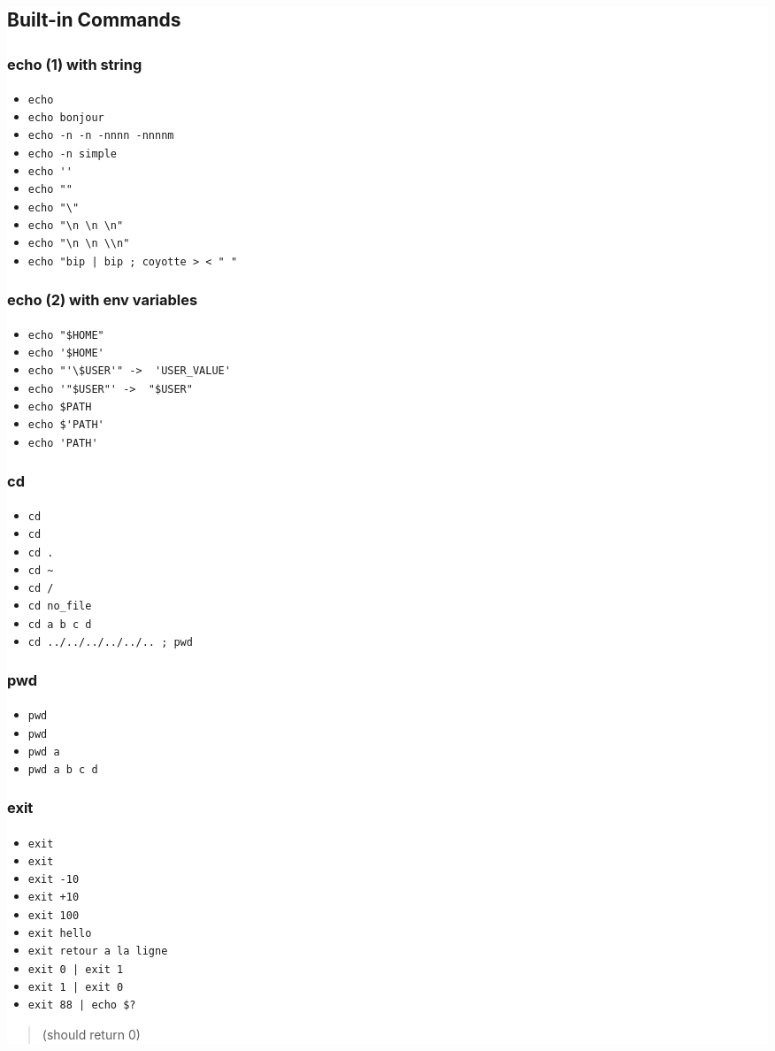 ## Built-in Commands
### echo (1) with string
- `echo`
- `echo bonjour`
- `echo -n -n -nnnn -nnnnm`
- `echo -n simple`
- `echo ''`
- `echo ""`
- `echo "\"`
- `echo "\n \n \n"`
- `echo "\n \n \\n"`
- `echo "bip | bip ; coyotte > < " "`

### echo (2) with env variables
- `echo "$HOME"`
- `echo '$HOME'`
- `echo "'\$USER'" ->  'USER_VALUE'`
- `echo '"$USER"' ->  "$USER"`
- `echo $PATH`
- `echo $'PATH'`
- `echo 'PATH'`

### cd
- `cd`
- `cd`
- `cd .`
- `cd ~`
- `cd /`
- `cd no_file`
- `cd a b c d`
- `cd ../../../../../.. ; pwd`

### pwd
- `pwd`
- `pwd`
- `pwd a`
- `pwd a b c d`

### exit
- `exit`
- `exit`
- `exit -10`
- `exit +10`
- `exit 100`
- `exit hello`
- `exit retour a la ligne`
- `exit 0 | exit 1`
- `exit 1 | exit 0`
- `exit 88 | echo $?` 
> (should return 0)
